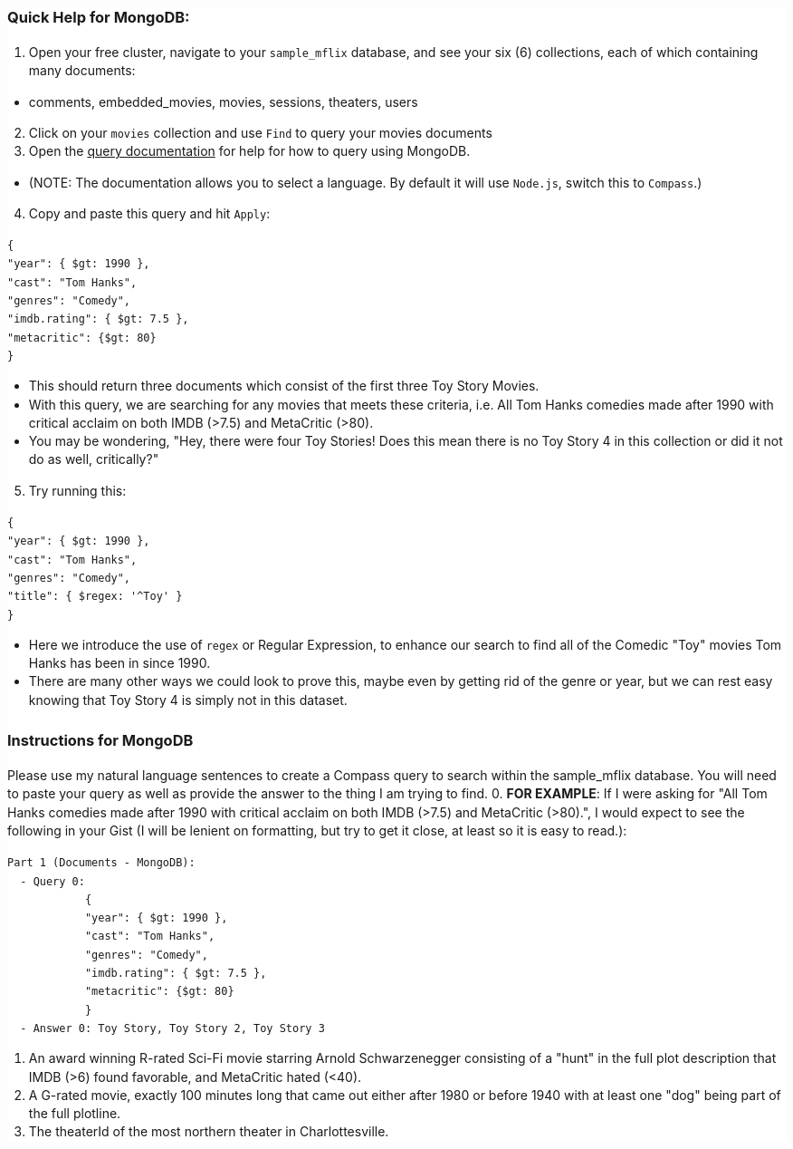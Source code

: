 ### Quick Help for MongoDB:
1. Open your free cluster, navigate to your `sample_mflix` database, and see your six (6) collections, each of which containing many documents:
  - comments, embedded_movies, movies, sessions, theaters, users
2. Click on your `movies` collection and use `Find` to query your movies documents
3. Open the [query documentation](https://www.mongodb.com/docs/manual/tutorial/query-documents/) for help for how to query using MongoDB.
  - (NOTE: The documentation allows you to select a language. By default it will use `Node.js`, switch this to `Compass`.)
4. Copy and paste this query and hit `Apply`:
```
{
"year": { $gt: 1990 },
"cast": "Tom Hanks",
"genres": "Comedy",
"imdb.rating": { $gt: 7.5 },
"metacritic": {$gt: 80}
}
```
  - This should return three documents which consist of the first three Toy Story Movies.
  - With this query, we are searching for any movies that meets these criteria, i.e. All Tom Hanks comedies made after 1990 with critical acclaim on both IMDB (>7.5) and MetaCritic (>80).
  - You may be wondering, "Hey, there were four Toy Stories! Does this mean there is no Toy Story 4 in this collection or did it not do as well, critically?"
5. Try running this:
```
{
"year": { $gt: 1990 },
"cast": "Tom Hanks",
"genres": "Comedy",
"title": { $regex: '^Toy' }
}
```
  - Here we introduce the use of `regex` or Regular Expression, to enhance our search to find all of the Comedic "Toy" movies Tom Hanks has been in since 1990.
  - There are many other ways we could look to prove this, maybe even by getting rid of the genre or year, but we can rest easy knowing that Toy Story 4 is simply not in this dataset.

### Instructions for MongoDB
Please use my natural language sentences to create a Compass query to search within the sample_mflix database. You will need to paste your query as well as provide the answer to the thing I am trying to find.
0. **FOR EXAMPLE**: If I were asking for "All Tom Hanks comedies made after 1990 with critical acclaim on both IMDB (>7.5) and MetaCritic (>80).", I would expect to see the following in your Gist (I will be lenient on formatting, but try to get it close, at least so it is easy to read.):
```
Part 1 (Documents - MongoDB):
  - Query 0:
            {
            "year": { $gt: 1990 },
            "cast": "Tom Hanks",
            "genres": "Comedy",
            "imdb.rating": { $gt: 7.5 },
            "metacritic": {$gt: 80}
            }
  - Answer 0: Toy Story, Toy Story 2, Toy Story 3
```
1. An award winning R-rated Sci-Fi movie starring Arnold Schwarzenegger consisting of a "hunt" in the full plot description that IMDB (>6) found favorable, and MetaCritic hated (<40).
2. A G-rated movie, exactly 100 minutes long that came out either after 1980 or before 1940 with at least one "dog" being part of the full plotline.
3. The theaterId of the most northern theater in Charlottesville.
